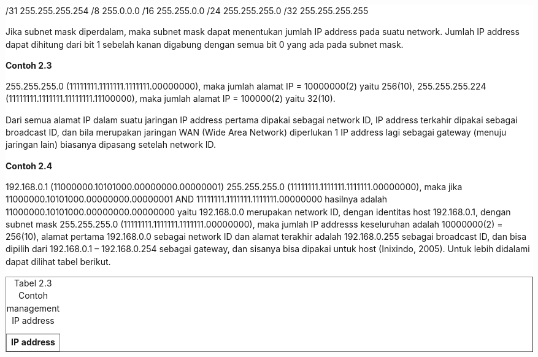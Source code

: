 <td>/31</td>

<td>255.255.255.254</td>

</tr>

<tr>

<td>/8</td>

<td>255.0.0.0</td>

<td>/16</td>

<td>255.255.0.0</td>

<td>/24</td>

<td>255.255.255.0</td>

<td>/32</td>

<td>255.255.255.255</td>

</tr>

</tbody>

</table>

Jika subnet mask diperdalam, maka subnet mask dapat menentukan jumlah IP address pada suatu network. Jumlah IP address dapat dihitung dari bit 1 sebelah kanan digabung dengan semua bit 0 yang ada pada subnet mask.

**Contoh 2.3**

255.255.255.0 (11111111.1111111.1111111.00000000), maka jumlah alamat IP = 10000000(2) yaitu 256(10), 255.255.255.224 (11111111.1111111.11111111.11100000), maka jumlah alamat IP = 100000(2) yaitu 32(10).

Dari semua alamat IP dalam suatu jaringan IP address pertama dipakai sebagai network ID, IP address terkahir dipakai sebagai broadcast ID, dan bila merupakan jaringan WAN (Wide Area Network) diperlukan 1 IP address lagi sebagai gateway (menuju jaringan lain) biasanya dipasang setelah network ID.

**Contoh 2.4**

192.168.0.1 (11000000.10101000.00000000.00000001) 255.255.255.0 (11111111.1111111.1111111.00000000), maka jika 11000000.10101000.00000000.00000001 AND 11111111.1111111.1111111.00000000 hasilnya adalah 11000000.10101000.00000000.00000000 yaitu 192.168.0.0 merupakan network ID, dengan identitas host 192.168.0.1, dengan subnet mask 255.255.255.0 (11111111.1111111.1111111.00000000), maka jumlah IP addresss keseluruhan adalah 10000000(2) = 256(10), alamat pertama 192.168.0.0 sebagai network ID dan alamat terakhir adalah 192.168.0.255 sebagai broadcast ID, dan bisa dipilih dari 192.168.0.1 – 192.168.0.254 sebagai gateway, dan sisanya bisa dipakai untuk host (Inixindo, 2005). Untuk lebih didalami dapat dilihat tabel berikut.

<table border="1"><caption>Tabel 2.3 Contoh management IP address</caption>

<thead>

<tr>

<th>IP address</th>
